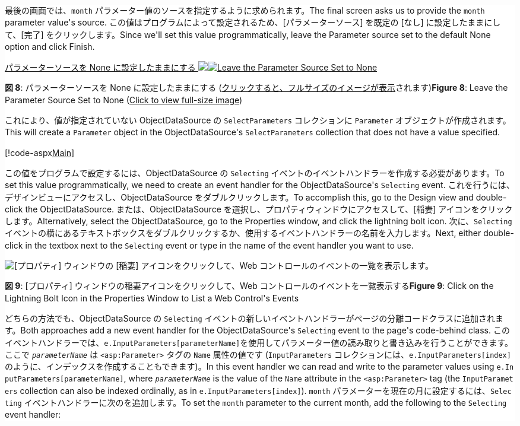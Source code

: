 <span data-ttu-id="e1d98-156">最後の画面では、`month` パラメーター値のソースを指定するように求められます。</span><span class="sxs-lookup"><span data-stu-id="e1d98-156">The final screen asks us to provide the `month` parameter value's source.</span></span> <span data-ttu-id="e1d98-157">この値はプログラムによって設定されるため、[パラメーターソース] を既定の [なし] に設定したままにして、[完了] をクリックします。</span><span class="sxs-lookup"><span data-stu-id="e1d98-157">Since we'll set this value programmatically, leave the Parameter source set to the default None option and click Finish.</span></span>

<span data-ttu-id="e1d98-158">[パラメーターソースを None に設定したままにする ![](programmatically-setting-the-objectdatasource-s-parameter-values-cs/_static/image23.png)](programmatically-setting-the-objectdatasource-s-parameter-values-cs/_static/image22.png)</span><span class="sxs-lookup"><span data-stu-id="e1d98-158">[![Leave the Parameter Source Set to None](programmatically-setting-the-objectdatasource-s-parameter-values-cs/_static/image23.png)](programmatically-setting-the-objectdatasource-s-parameter-values-cs/_static/image22.png)</span></span>

<span data-ttu-id="e1d98-159">**図 8**: パラメーターソースを None に設定したままにする ([クリックすると、フルサイズのイメージが表示](programmatically-setting-the-objectdatasource-s-parameter-values-cs/_static/image24.png)されます)</span><span class="sxs-lookup"><span data-stu-id="e1d98-159">**Figure 8**: Leave the Parameter Source Set to None ([Click to view full-size image](programmatically-setting-the-objectdatasource-s-parameter-values-cs/_static/image24.png))</span></span>

<span data-ttu-id="e1d98-160">これにより、値が指定されていない ObjectDataSource の `SelectParameters` コレクションに `Parameter` オブジェクトが作成されます。</span><span class="sxs-lookup"><span data-stu-id="e1d98-160">This will create a `Parameter` object in the ObjectDataSource's `SelectParameters` collection that does not have a value specified.</span></span>

[!code-aspx[Main](programmatically-setting-the-objectdatasource-s-parameter-values-cs/samples/sample2.aspx)]

<span data-ttu-id="e1d98-161">この値をプログラムで設定するには、ObjectDataSource の `Selecting` イベントのイベントハンドラーを作成する必要があります。</span><span class="sxs-lookup"><span data-stu-id="e1d98-161">To set this value programmatically, we need to create an event handler for the ObjectDataSource's `Selecting` event.</span></span> <span data-ttu-id="e1d98-162">これを行うには、デザインビューにアクセスし、ObjectDataSource をダブルクリックします。</span><span class="sxs-lookup"><span data-stu-id="e1d98-162">To accomplish this, go to the Design view and double-click the ObjectDataSource.</span></span> <span data-ttu-id="e1d98-163">または、ObjectDataSource を選択し、プロパティウィンドウにアクセスして、[稲妻] アイコンをクリックします。</span><span class="sxs-lookup"><span data-stu-id="e1d98-163">Alternatively, select the ObjectDataSource, go to the Properties window, and click the lightning bolt icon.</span></span> <span data-ttu-id="e1d98-164">次に、`Selecting` イベントの横にあるテキストボックスをダブルクリックするか、使用するイベントハンドラーの名前を入力します。</span><span class="sxs-lookup"><span data-stu-id="e1d98-164">Next, either double-click in the textbox next to the `Selecting` event or type in the name of the event handler you want to use.</span></span>

![[プロパティ] ウィンドウの [稲妻] アイコンをクリックして、Web コントロールのイベントの一覧を表示します。](programmatically-setting-the-objectdatasource-s-parameter-values-cs/_static/image25.png)

<span data-ttu-id="e1d98-166">**図 9**: [プロパティ] ウィンドウの稲妻アイコンをクリックして、Web コントロールのイベントを一覧表示する</span><span class="sxs-lookup"><span data-stu-id="e1d98-166">**Figure 9**: Click on the Lightning Bolt Icon in the Properties Window to List a Web Control's Events</span></span>

<span data-ttu-id="e1d98-167">どちらの方法でも、ObjectDataSource の `Selecting` イベントの新しいイベントハンドラーがページの分離コードクラスに追加されます。</span><span class="sxs-lookup"><span data-stu-id="e1d98-167">Both approaches add a new event handler for the ObjectDataSource's `Selecting` event to the page's code-behind class.</span></span> <span data-ttu-id="e1d98-168">このイベントハンドラーでは、`e.InputParameters[parameterName]`を使用してパラメーター値の読み取りと書き込みを行うことができます。ここで *`parameterName`* は `<asp:Parameter>` タグの `Name` 属性の値です (`InputParameters` コレクションには、`e.InputParameters[index]`のように、インデックスを作成することもできます)。</span><span class="sxs-lookup"><span data-stu-id="e1d98-168">In this event handler we can read and write to the parameter values using `e.InputParameters[parameterName]`, where *`parameterName`* is the value of the `Name` attribute in the `<asp:Parameter>` tag (the `InputParameters` collection can also be indexed ordinally, as in `e.InputParameters[index]`).</span></span> <span data-ttu-id="e1d98-169">`month` パラメーターを現在の月に設定するには、`Selecting` イベントハンドラーに次のを追加します。</span><span class="sxs-lookup"><span data-stu-id="e1d98-169">To set the `month` parameter to the current month, add the following to the `Selecting` event handler:</span></span>
